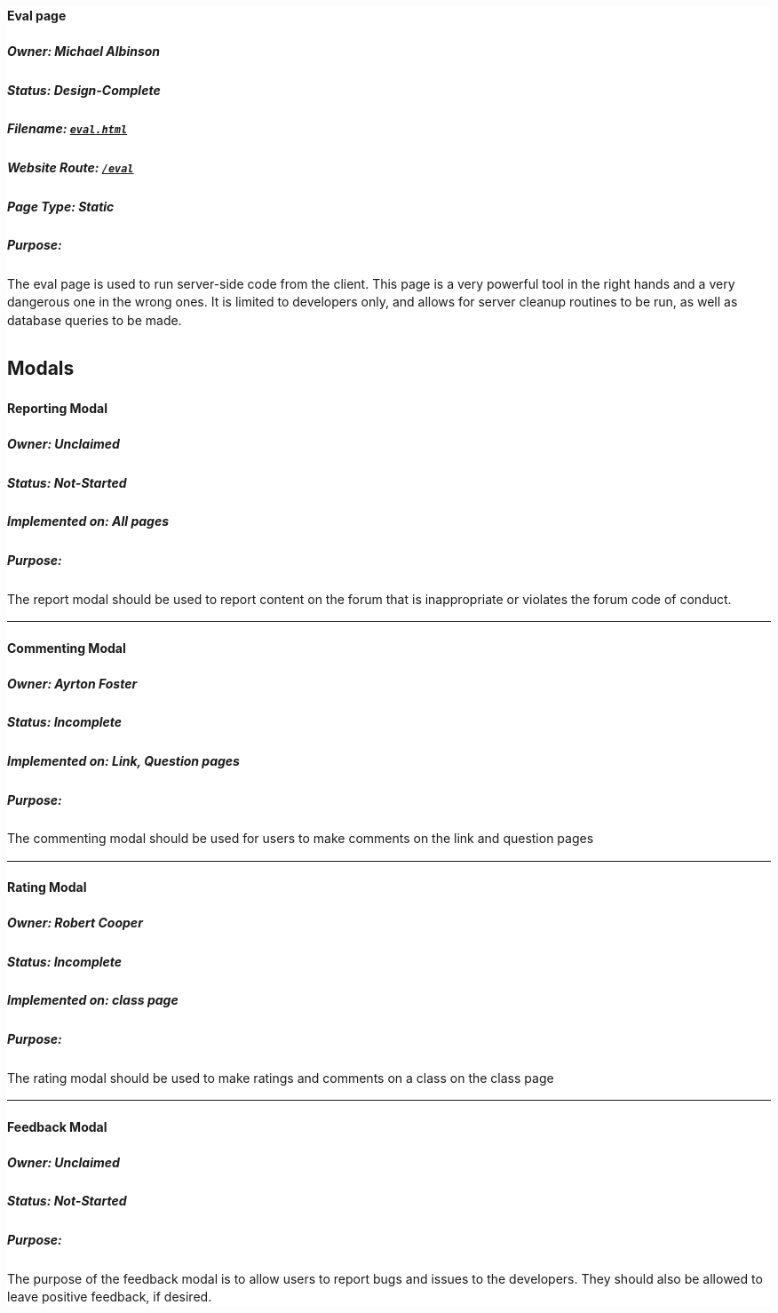 #### Eval page
##### Owner: Michael Albinson
##### Status: Design-Complete
##### Filename: [`eval.html`](https://github.com/EngSoc-IT-Team/forum/blob/master/client/html/eval.html)
##### Website Route: [`/eval`](http://localhost:8080/eval) 
##### Page Type: Static
##### Purpose: 
The eval page is used to run server-side code from the client. This page is a very powerful tool in the right hands
and a very dangerous one in the wrong ones. It is limited to developers only, and allows for server cleanup routines to 
be run, as well as database queries to be made.

## Modals
#### Reporting Modal
##### Owner: Unclaimed
##### Status: Not-Started
##### Implemented on: All pages
##### Purpose:
 The report modal should be used to report content on the forum that is inappropriate or violates the 
 forum code of conduct. 
 
----
 
#### Commenting Modal
##### Owner: Ayrton Foster
##### Status: Incomplete
##### Implemented on: Link, Question pages
##### Purpose:
 The commenting modal should be used for users to make comments on the link and question pages
 
---
 
#### Rating Modal
##### Owner: Robert Cooper
##### Status: Incomplete
##### Implemented on: class page
##### Purpose:
 The rating modal should be used to make ratings and comments on a class on the class page
 
---
 
#### Feedback Modal
##### Owner: Unclaimed
##### Status: Not-Started
##### Purpose:
 The purpose of the feedback modal is to allow users to report bugs and issues to the developers.
 They should also be allowed to leave positive feedback, if desired.
 